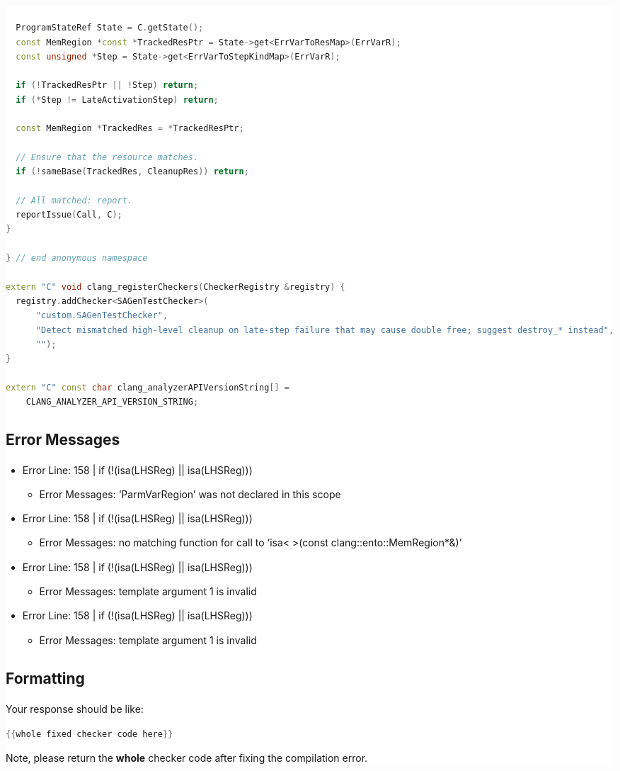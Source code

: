 ```cpp

  ProgramStateRef State = C.getState();
  const MemRegion *const *TrackedResPtr = State->get<ErrVarToResMap>(ErrVarR);
  const unsigned *Step = State->get<ErrVarToStepKindMap>(ErrVarR);

  if (!TrackedResPtr || !Step) return;
  if (*Step != LateActivationStep) return;

  const MemRegion *TrackedRes = *TrackedResPtr;

  // Ensure that the resource matches.
  if (!sameBase(TrackedRes, CleanupRes)) return;

  // All matched: report.
  reportIssue(Call, C);
}

} // end anonymous namespace

extern "C" void clang_registerCheckers(CheckerRegistry &registry) {
  registry.addChecker<SAGenTestChecker>(
      "custom.SAGenTestChecker",
      "Detect mismatched high-level cleanup on late-step failure that may cause double free; suggest destroy_* instead",
      "");
}

extern "C" const char clang_analyzerAPIVersionString[] =
    CLANG_ANALYZER_API_VERSION_STRING;

```

## Error Messages

- Error Line: 158 |   if (!(isa<VarRegion>(LHSReg) || isa<ParmVarRegion>(LHSReg)))

	- Error Messages: ‘ParmVarRegion’ was not declared in this scope

- Error Line: 158 |   if (!(isa<VarRegion>(LHSReg) || isa<ParmVarRegion>(LHSReg)))

	- Error Messages: no matching function for call to ‘isa<<expression error> >(const clang::ento::MemRegion*&)’

- Error Line: 158 |   if (!(isa<VarRegion>(LHSReg) || isa<ParmVarRegion>(LHSReg)))

	- Error Messages: template argument 1 is invalid

- Error Line: 158 |   if (!(isa<VarRegion>(LHSReg) || isa<ParmVarRegion>(LHSReg)))

	- Error Messages: template argument 1 is invalid



## Formatting

Your response should be like:

```cpp
{{whole fixed checker code here}}
```

Note, please return the **whole** checker code after fixing the compilation error.
